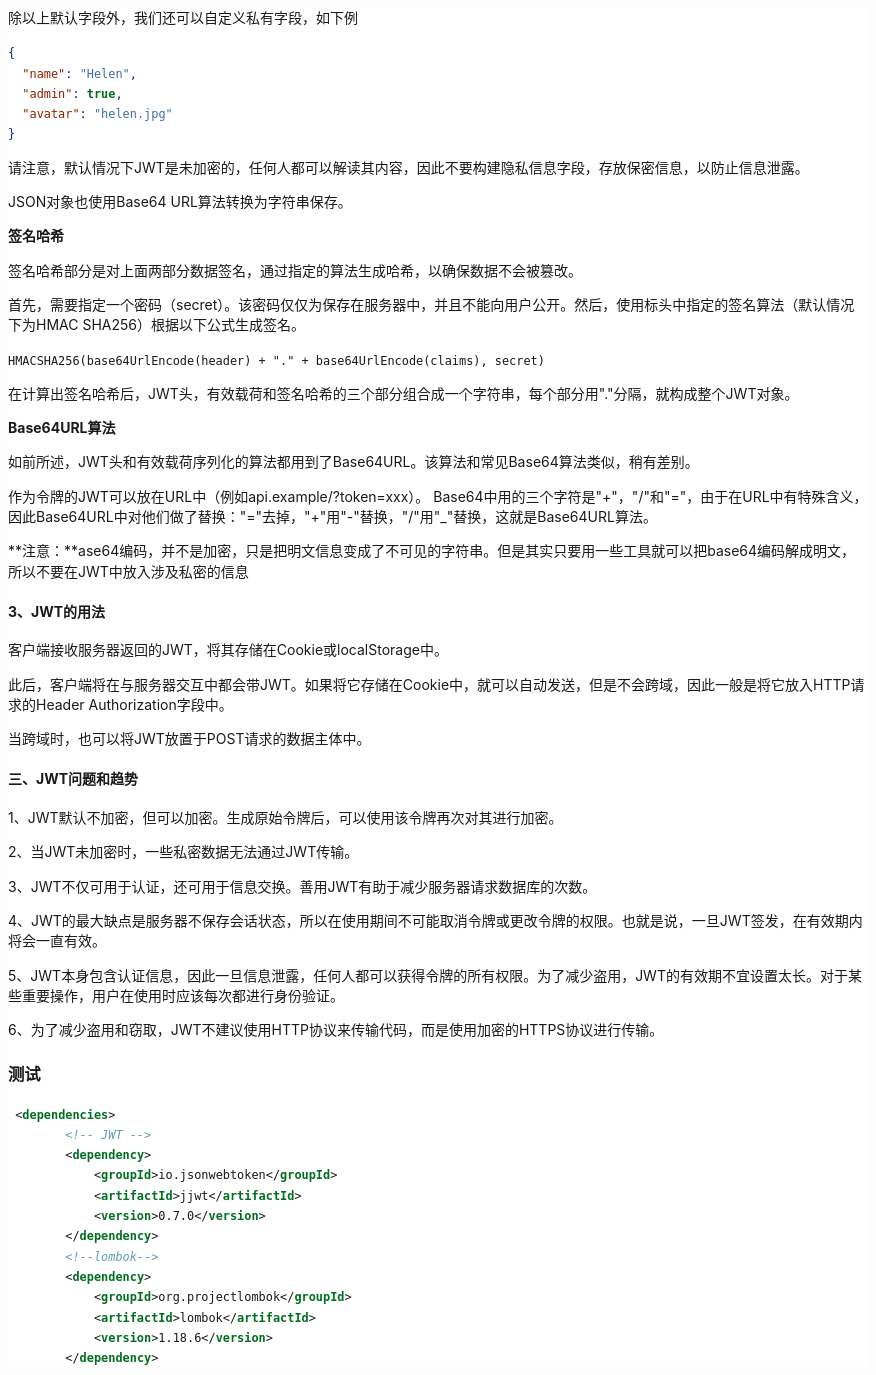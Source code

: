 除以上默认字段外，我们还可以自定义私有字段，如下例

```json
{
  "name": "Helen",
  "admin": true,
  "avatar": "helen.jpg"
}
```

请注意，默认情况下JWT是未加密的，任何人都可以解读其内容，因此不要构建隐私信息字段，存放保密信息，以防止信息泄露。

JSON对象也使用Base64 URL算法转换为字符串保存。

**签名哈希**

​	签名哈希部分是对上面两部分数据签名，通过指定的算法生成哈希，以确保数据不会被篡改。

​	首先，需要指定一个密码（secret）。该密码仅仅为保存在服务器中，并且不能向用户公开。然后，使用标头中指定的签名算法（默认情况下为HMAC SHA256）根据以下公式生成签名。

```
HMACSHA256(base64UrlEncode(header) + "." + base64UrlEncode(claims), secret)
```

在计算出签名哈希后，JWT头，有效载荷和签名哈希的三个部分组合成一个字符串，每个部分用"."分隔，就构成整个JWT对象。

**Base64URL算法**

如前所述，JWT头和有效载荷序列化的算法都用到了Base64URL。该算法和常见Base64算法类似，稍有差别。

作为令牌的JWT可以放在URL中（例如api.example/?token=xxx）。 Base64中用的三个字符是"+"，"/"和"="，由于在URL中有特殊含义，因此Base64URL中对他们做了替换："="去掉，"+"用"-"替换，"/"用"_"替换，这就是Base64URL算法。

**注意：**ase64编码，并不是加密，只是把明文信息变成了不可见的字符串。但是其实只要用一些工具就可以把base64编码解成明文，所以不要在JWT中放入涉及私密的信息

####  3、JWT的用法

客户端接收服务器返回的JWT，将其存储在Cookie或localStorage中。

此后，客户端将在与服务器交互中都会带JWT。如果将它存储在Cookie中，就可以自动发送，但是不会跨域，因此一般是将它放入HTTP请求的Header Authorization字段中。

当跨域时，也可以将JWT放置于POST请求的数据主体中。

#### 三、JWT问题和趋势

1、JWT默认不加密，但可以加密。生成原始令牌后，可以使用该令牌再次对其进行加密。

2、当JWT未加密时，一些私密数据无法通过JWT传输。

3、JWT不仅可用于认证，还可用于信息交换。善用JWT有助于减少服务器请求数据库的次数。

4、JWT的最大缺点是服务器不保存会话状态，所以在使用期间不可能取消令牌或更改令牌的权限。也就是说，一旦JWT签发，在有效期内将会一直有效。

5、JWT本身包含认证信息，因此一旦信息泄露，任何人都可以获得令牌的所有权限。为了减少盗用，JWT的有效期不宜设置太长。对于某些重要操作，用户在使用时应该每次都进行身份验证。

6、为了减少盗用和窃取，JWT不建议使用HTTP协议来传输代码，而是使用加密的HTTPS协议进行传输。



### 测试

```xml
 <dependencies>
        <!-- JWT -->
        <dependency>
            <groupId>io.jsonwebtoken</groupId>
            <artifactId>jjwt</artifactId>
            <version>0.7.0</version>
        </dependency>
        <!--lombok-->
        <dependency>
            <groupId>org.projectlombok</groupId>
            <artifactId>lombok</artifactId>
            <version>1.18.6</version>
        </dependency>
```
